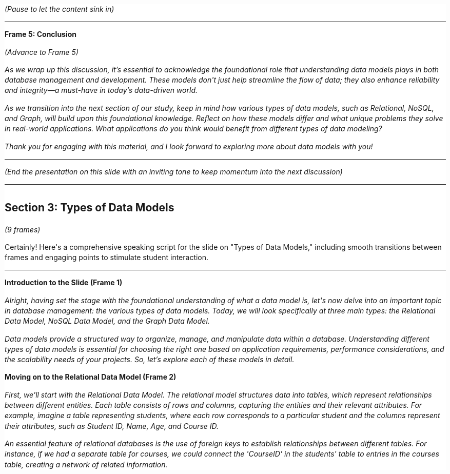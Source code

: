 *(Pause to let the content sink in)*

---

**Frame 5: Conclusion**

*(Advance to Frame 5)*

*As we wrap up this discussion, it’s essential to acknowledge the foundational role that understanding data models plays in both database management and development. These models don't just help streamline the flow of data; they also enhance reliability and integrity—a must-have in today’s data-driven world.*

*As we transition into the next section of our study, keep in mind how various types of data models, such as Relational, NoSQL, and Graph, will build upon this foundational knowledge. Reflect on how these models differ and what unique problems they solve in real-world applications. What applications do you think would benefit from different types of data modeling?*

*Thank you for engaging with this material, and I look forward to exploring more about data models with you!*

--- 

*(End the presentation on this slide with an inviting tone to keep momentum into the next discussion)*

---

## Section 3: Types of Data Models
*(9 frames)*

Certainly! Here's a comprehensive speaking script for the slide on "Types of Data Models," including smooth transitions between frames and engaging points to stimulate student interaction.

---

**Introduction to the Slide (Frame 1)**

*Alright, having set the stage with the foundational understanding of what a data model is, let's now delve into an important topic in database management: the various types of data models. Today, we will look specifically at three main types: the Relational Data Model, NoSQL Data Model, and the Graph Data Model.*

*Data models provide a structured way to organize, manage, and manipulate data within a database. Understanding different types of data models is essential for choosing the right one based on application requirements, performance considerations, and the scalability needs of your projects. So, let’s explore each of these models in detail.*

**Moving on to the Relational Data Model (Frame 2)**

*First, we'll start with the Relational Data Model. The relational model structures data into tables, which represent relationships between different entities. Each table consists of rows and columns, capturing the entities and their relevant attributes. For example, imagine a table representing students, where each row corresponds to a particular student and the columns represent their attributes, such as Student ID, Name, Age, and Course ID.*

*An essential feature of relational databases is the use of foreign keys to establish relationships between different tables. For instance, if we had a separate table for courses, we could connect the 'CourseID' in the students' table to entries in the courses table, creating a network of related information.*
